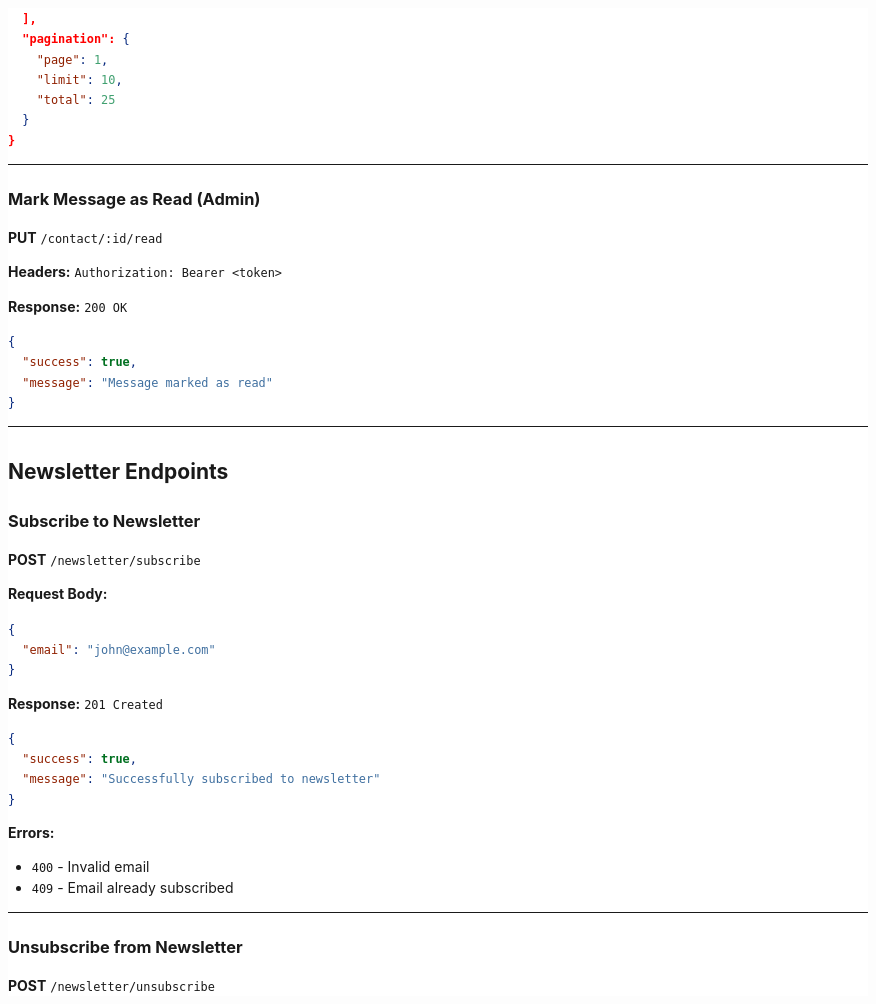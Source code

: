 ```json
  ],
  "pagination": {
    "page": 1,
    "limit": 10,
    "total": 25
  }
}
```

---

### Mark Message as Read (Admin)
**PUT** `/contact/:id/read`

**Headers:** `Authorization: Bearer <token>`

**Response:** `200 OK`
```json
{
  "success": true,
  "message": "Message marked as read"
}
```

---

## Newsletter Endpoints

### Subscribe to Newsletter
**POST** `/newsletter/subscribe`

**Request Body:**
```json
{
  "email": "john@example.com"
}
```

**Response:** `201 Created`
```json
{
  "success": true,
  "message": "Successfully subscribed to newsletter"
}
```

**Errors:**
- `400` - Invalid email
- `409` - Email already subscribed

---

### Unsubscribe from Newsletter
**POST** `/newsletter/unsubscribe`
